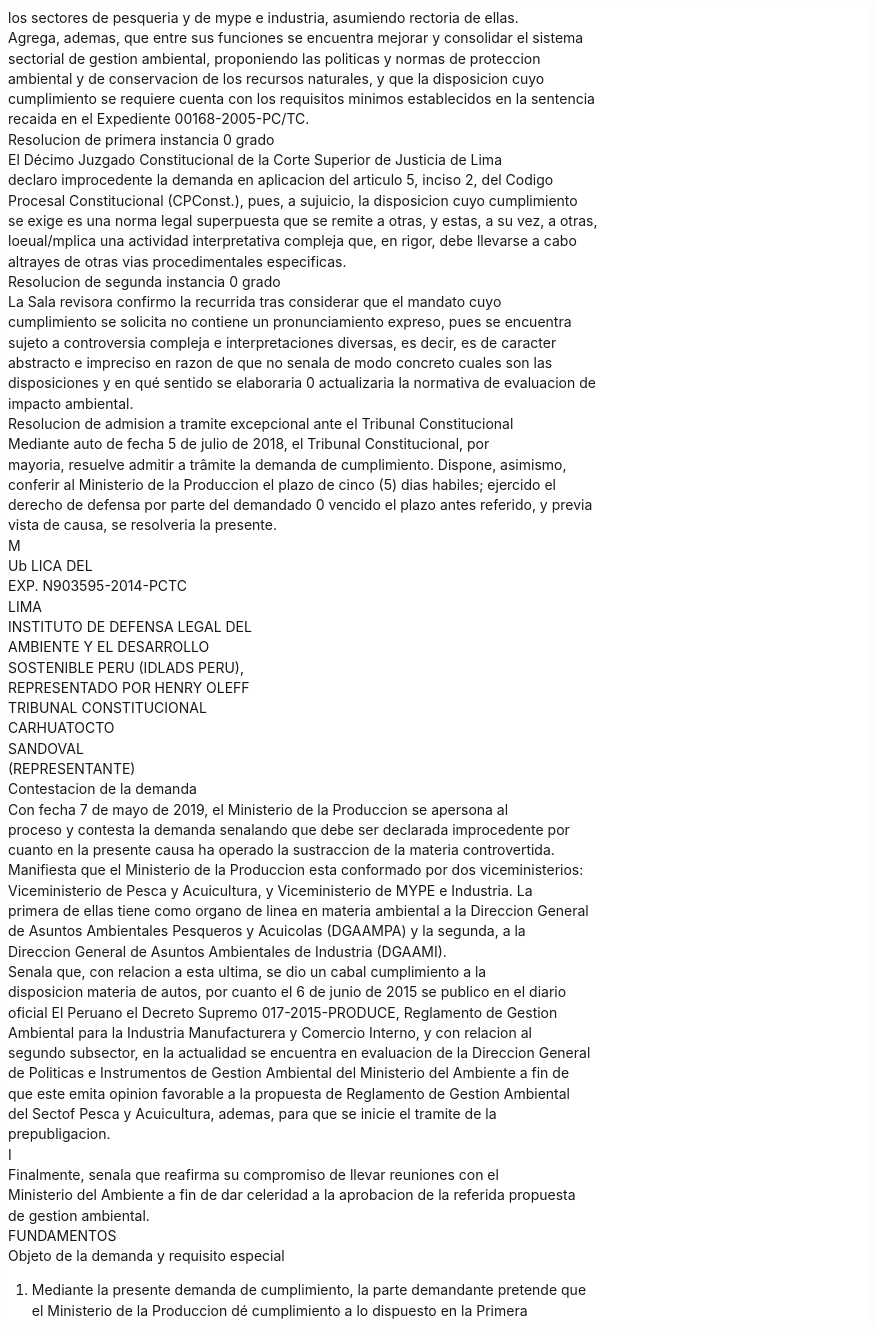 los sectores de pesqueria y de mype e industria, asumiendo rectoria de ellas.  
Agrega, ademas, que entre sus funciones se encuentra mejorar y consolidar el sistema  
sectorial de gestion ambiental, proponiendo las politicas y normas de proteccion  
ambiental y de conservacion de los recursos naturales, y que la disposicion cuyo  
cumplimiento se requiere cuenta con los requisitos minimos establecidos en la sentencia  
recaida en el Expediente 00168-2005-PC/TC.  
Resolucion de primera instancia 0 grado  
El Décimo Juzgado Constitucional de la Corte Superior de Justicia de Lima  
declaro improcedente la demanda en aplicacion del articulo 5, inciso 2, del Codigo  
Procesal Constitucional (CPConst.), pues, a sujuicio, la disposicion cuyo cumplimiento  
se exige es una norma legal superpuesta que se remite a otras, y estas, a su vez, a otras,  
loeual/mplica una actividad interpretativa compleja que, en rigor, debe llevarse a cabo  
altrayes de otras vias procedimentales especificas.  
Resolucion de segunda instancia 0 grado  
La Sala revisora confirmo la recurrida tras considerar que el mandato cuyo  
cumplimiento se solicita no contiene un pronunciamiento expreso, pues se encuentra  
sujeto a controversia compleja e interpretaciones diversas, es decir, es de caracter  
abstracto e impreciso en razon de que no senala de modo concreto cuales son las  
disposiciones y en qué sentido se elaboraria 0 actualizaria la normativa de evaluacion de  
impacto ambiental.  
Resolucion de admision a tramite excepcional ante el Tribunal Constitucional  
Mediante auto de fecha 5 de julio de 2018, el Tribunal Constitucional, por  
mayoria, resuelve admitir a trâmite la demanda de cumplimiento. Dispone, asimismo,  
conferir al Ministerio de la Produccion el plazo de cinco (5) dias habiles; ejercido el  
derecho de defensa por parte del demandado 0 vencido el plazo antes referido, y previa  
vista de causa, se resolveria la presente.  
M  
Ub LICA DEL  
EXP. N903595-2014-PCTC  
LIMA  
INSTITUTO DE DEFENSA LEGAL DEL  
AMBIENTE Y EL DESARROLLO  
SOSTENIBLE PERU (IDLADS PERU),  
REPRESENTADO POR HENRY OLEFF  
TRIBUNAL CONSTITUCIONAL  
CARHUATOCTO  
SANDOVAL  
(REPRESENTANTE)  
Contestacion de la demanda  
Con fecha 7 de mayo de 2019, el Ministerio de la Produccion se apersona al  
proceso y contesta la demanda senalando que debe ser declarada improcedente por  
cuanto en la presente causa ha operado la sustraccion de la materia controvertida.  
Manifiesta que el Ministerio de la Produccion esta conformado por dos viceministerios:  
Viceministerio de Pesca y Acuicultura, y Viceministerio de MYPE e Industria. La  
primera de ellas tiene como organo de linea en materia ambiental a la Direccion General  
de Asuntos Ambientales Pesqueros y Acuicolas (DGAAMPA) y la segunda, a la  
Direccion General de Asuntos Ambientales de Industria (DGAAMI).  
Senala que, con relacion a esta ultima, se dio un cabal cumplimiento a la  
disposicion materia de autos, por cuanto el 6 de junio de 2015 se publico en el diario  
oficial El Peruano el Decreto Supremo 017-2015-PRODUCE, Reglamento de Gestion  
Ambiental para la Industria Manufacturera y Comercio Interno, y con relacion al  
segundo subsector, en la actualidad se encuentra en evaluacion de la Direccion General  
de Politicas e Instrumentos de Gestion Ambiental del Ministerio del Ambiente a fin de  
que este emita opinion favorable a la propuesta de Reglamento de Gestion Ambiental  
del Sectof Pesca y Acuicultura, ademas, para que se inicie el tramite de la  
prepubligacion.  
I  
Finalmente, senala que reafirma su compromiso de llevar reuniones con el  
Ministerio del Ambiente a fin de dar celeridad a la aprobacion de la referida propuesta  
de gestion ambiental.  
FUNDAMENTOS  
Objeto de la demanda y requisito especial  
1. Mediante la presente demanda de cumplimiento, la parte demandante pretende que  
el Ministerio de la Produccion dé cumplimiento a lo dispuesto en la Primera  